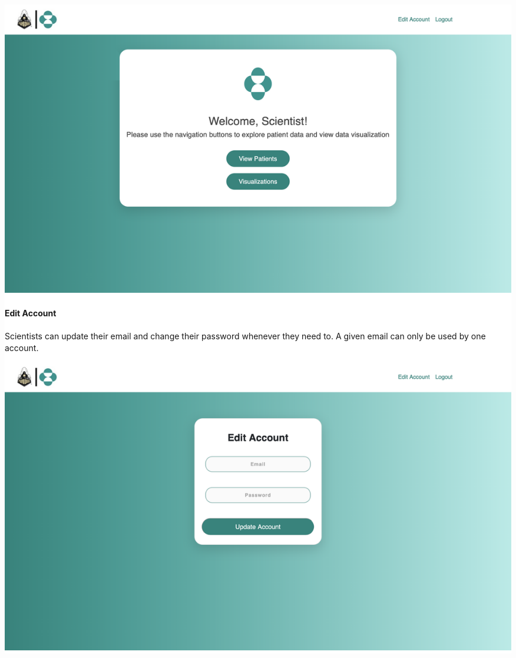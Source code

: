 ![](./web_app_gallery/home_page.png)

#### Edit Account

Scientists can update their email and change their password whenever they need to. A given email can only be used by one account.

![](./web_app_gallery/Edit_Account.png)
